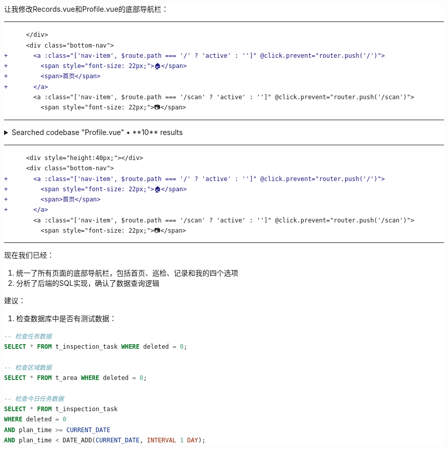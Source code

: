 让我修改Records.vue和Profile.vue的底部导航栏：

---

```diff
      </div>
      <div class="bottom-nav">
+       <a :class="['nav-item', $route.path === '/' ? 'active' : '']" @click.prevent="router.push('/')">
+         <span style="font-size: 22px;">🏠</span>
+         <span>首页</span>
+       </a>
        <a :class="['nav-item', $route.path === '/scan' ? 'active' : '']" @click.prevent="router.push('/scan')">
          <span style="font-size: 22px;">📷</span>
```

---

<details><summary>Searched codebase "Profile.vue" • **10** results</summary></details>

---

```diff
      <div style="height:40px;"></div>
      <div class="bottom-nav">
+       <a :class="['nav-item', $route.path === '/' ? 'active' : '']" @click.prevent="router.push('/')">
+         <span style="font-size: 22px;">🏠</span>
+         <span>首页</span>
+       </a>
        <a :class="['nav-item', $route.path === '/scan' ? 'active' : '']" @click.prevent="router.push('/scan')">
          <span style="font-size: 22px;">📷</span>
```

---

现在我们已经：
1. 统一了所有页面的底部导航栏，包括首页、巡检、记录和我的四个选项
2. 分析了后端的SQL实现，确认了数据查询逻辑

建议：
1. 检查数据库中是否有测试数据：
```sql
-- 检查任务数据
SELECT * FROM t_inspection_task WHERE deleted = 0;

-- 检查区域数据
SELECT * FROM t_area WHERE deleted = 0;

-- 检查今日任务数据
SELECT * FROM t_inspection_task 
WHERE deleted = 0 
AND plan_time >= CURRENT_DATE 
AND plan_time < DATE_ADD(CURRENT_DATE, INTERVAL 1 DAY);
```
